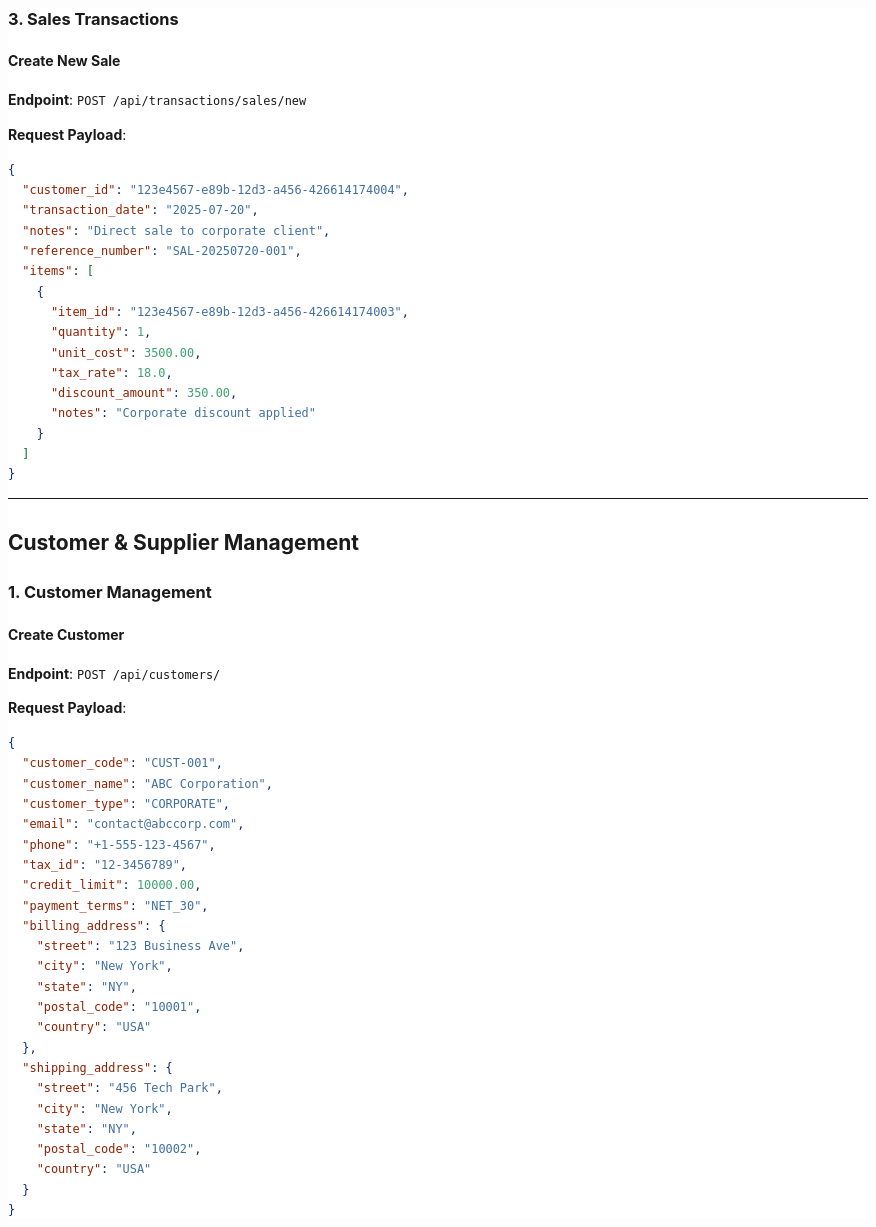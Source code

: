 ### 3. Sales Transactions

#### Create New Sale
**Endpoint**: `POST /api/transactions/sales/new`

**Request Payload**:
```json
{
  "customer_id": "123e4567-e89b-12d3-a456-426614174004",
  "transaction_date": "2025-07-20",
  "notes": "Direct sale to corporate client",
  "reference_number": "SAL-20250720-001",
  "items": [
    {
      "item_id": "123e4567-e89b-12d3-a456-426614174003",
      "quantity": 1,
      "unit_cost": 3500.00,
      "tax_rate": 18.0,
      "discount_amount": 350.00,
      "notes": "Corporate discount applied"
    }
  ]
}
```

---

## Customer & Supplier Management

### 1. Customer Management

#### Create Customer
**Endpoint**: `POST /api/customers/`

**Request Payload**:
```json
{
  "customer_code": "CUST-001",
  "customer_name": "ABC Corporation",
  "customer_type": "CORPORATE",
  "email": "contact@abccorp.com",
  "phone": "+1-555-123-4567",
  "tax_id": "12-3456789",
  "credit_limit": 10000.00,
  "payment_terms": "NET_30",
  "billing_address": {
    "street": "123 Business Ave",
    "city": "New York",
    "state": "NY",
    "postal_code": "10001",
    "country": "USA"
  },
  "shipping_address": {
    "street": "456 Tech Park",
    "city": "New York",
    "state": "NY",
    "postal_code": "10002",
    "country": "USA"
  }
}
```

